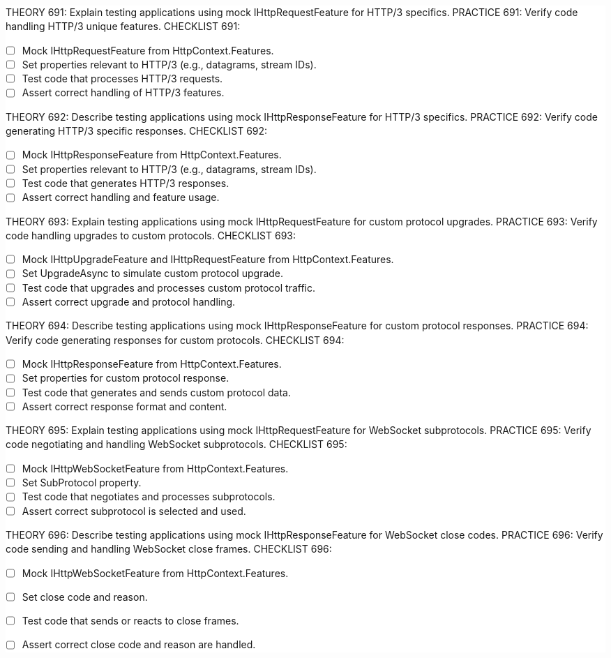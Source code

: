 THEORY 691: Explain testing applications using mock IHttpRequestFeature for HTTP/3 specifics.
PRACTICE 691: Verify code handling HTTP/3 unique features.
CHECKLIST 691:

- [ ] Mock IHttpRequestFeature from HttpContext.Features.
- [ ] Set properties relevant to HTTP/3 (e.g., datagrams, stream IDs).
- [ ] Test code that processes HTTP/3 requests.
- [ ] Assert correct handling of HTTP/3 features.

THEORY 692: Describe testing applications using mock IHttpResponseFeature for HTTP/3 specifics.
PRACTICE 692: Verify code generating HTTP/3 specific responses.
CHECKLIST 692:

- [ ] Mock IHttpResponseFeature from HttpContext.Features.
- [ ] Set properties relevant to HTTP/3 (e.g., datagrams, stream IDs).
- [ ] Test code that generates HTTP/3 responses.
- [ ] Assert correct handling and feature usage.

THEORY 693: Explain testing applications using mock IHttpRequestFeature for custom protocol upgrades.
PRACTICE 693: Verify code handling upgrades to custom protocols.
CHECKLIST 693:

- [ ] Mock IHttpUpgradeFeature and IHttpRequestFeature from HttpContext.Features.
- [ ] Set UpgradeAsync to simulate custom protocol upgrade.
- [ ] Test code that upgrades and processes custom protocol traffic.
- [ ] Assert correct upgrade and protocol handling.

THEORY 694: Describe testing applications using mock IHttpResponseFeature for custom protocol responses.
PRACTICE 694: Verify code generating responses for custom protocols.
CHECKLIST 694:

- [ ] Mock IHttpResponseFeature from HttpContext.Features.
- [ ] Set properties for custom protocol response.
- [ ] Test code that generates and sends custom protocol data.
- [ ] Assert correct response format and content.

THEORY 695: Explain testing applications using mock IHttpRequestFeature for WebSocket subprotocols.
PRACTICE 695: Verify code negotiating and handling WebSocket subprotocols.
CHECKLIST 695:

- [ ] Mock IHttpWebSocketFeature from HttpContext.Features.
- [ ] Set SubProtocol property.
- [ ] Test code that negotiates and processes subprotocols.
- [ ] Assert correct subprotocol is selected and used.

THEORY 696: Describe testing applications using mock IHttpResponseFeature for WebSocket close codes.
PRACTICE 696: Verify code sending and handling WebSocket close frames.
CHECKLIST 696:

- [ ] Mock IHttpWebSocketFeature from HttpContext.Features.
- [ ] Set close code and reason.
- [ ] Test code that sends or reacts to close frames.
- [ ] Assert correct close code and reason are handled.


[^1]: https://www-nds.iaea.org/publications/tecdocs/iaea-0153.pdf
[^2]: https://github.com/redcanaryco/atomic-red-team/blob/master/atomics/Indexes/Indexes-Markdown/index.md?plain=1
[^3]: https://learn.microsoft.com/en-us/dotnet/architecture/modern-web-apps-azure/test-asp-net-core-mvc-apps
[^4]: https://github.com/dotnet/runtime/blob/main/src/coreclr/vm/ceemain.cpp
[^5]: https://learn.microsoft.com/en-us/dotnet/core/testing/unit-testing-best-practices
[^6]: https://github.com/jstedfast/MimeKit/blob/master/ReleaseNotes.md
[^7]: https://learn.microsoft.com/en-us/dotnet/core/testing/?wt.mc_id=devto-blog-chnoring
[^8]: https://github.com/php/php-src/blob/master/php.ini-production
[^9]: https://www.youtube.com/watch?v=8Tb61_EX3DM
[^10]: https://github.com/lucasg/findrpc/blob/master/decompile/NtApiDotNet.xml
[^11]: https://www.microsoft.com/en-us/download/details.aspx?id=20988
[^12]: https://github.com/rushup/Kitra530-kernel/blob/master/drivers/net/wireless/bcmdhd/dhd_linux.c
[^13]: https://www.youtube.com/watch?v=dtdgm8lKJZU
[^14]: https://github.com/ultimatepp/mirror/blob/master/uppsrc/plugin/pcre/lib/pcre_compile.c
[^15]: https://devblogs.microsoft.com/dotnet/tag/test/
[^16]: https://www.youtube.com/watch?v=dasbRVz5MXo
[^17]: https://learn.microsoft.com/en-sg/answers/tags/362/vs-testing?page=17
[^18]: https://github.com/redcanaryco/AtomicTestHarnesses/blob/master/Windows/TestHarnesses/T1204.002_MaliciousFile/PortableExecutableBuilder.ps1
[^19]: https://github.com/tunnelvisionlabs/antlr4cs/issues/41
[^20]: https://github.com/dotnet/wpf/blob/master/src/Microsoft.DotNet.Wpf/src/PresentationFramework/System/Windows/Controls/DataGrid.cs
[^21]: https://www.scribd.com/document/663307670/Software-Testing-using-C